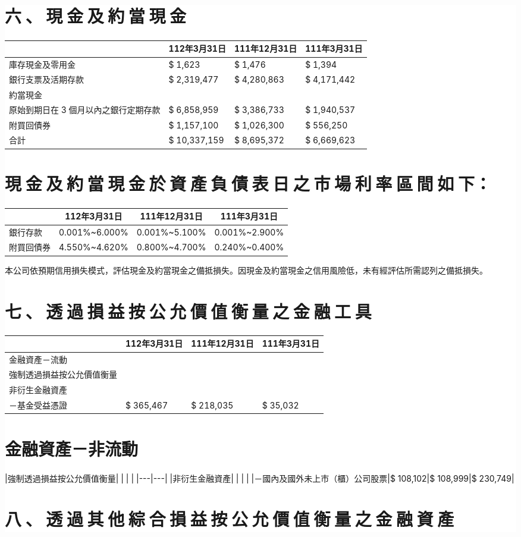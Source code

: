 # 六 、 現 金 及 約 當 現 金

| |112年3月31日|111年12月31日|111年3月31日|
|---|---|---|---|
|庫存現金及零用金|$ 1,623|$ 1,476|$ 1,394|
|銀行支票及活期存款|$ 2,319,477|$ 4,280,863|$ 4,171,442|
|約當現金| | | |
|原始到期日在 3 個月以內之銀行定期存款|$ 6,858,959|$ 3,386,733|$ 1,940,537|
|附買回債券|$ 1,157,100|$ 1,026,300|$ 556,250|
|合計|$ 10,337,159|$ 8,695,372|$ 6,669,623|

# 現 金 及 約 當 現 金 於 資 產 負 債 表 日 之 市 場 利 率 區 間 如 下：

| |112年3月31日|111年12月31日|111年3月31日|
|---|---|---|---|
|銀行存款|0.001%~6.000%|0.001%~5.100%|0.001%~2.900%|
|附買回債券|4.550%~4.620%|0.800%~4.700%|0.240%~0.400%|

本公司依預期信用損失模式，評估現金及約當現金之備抵損失。因現金及約當現金之信用風險低，未有經評估所需認列之備抵損失。

# 七 、 透 過 損 益 按 公 允 價 值 衡 量 之 金 融 工 具

| |112年3月31日|111年12月31日|111年3月31日|
|---|---|---|---|
|金融資產－流動| | | |
|強制透過損益按公允價值衡量| | | |
|非衍生金融資產| | | |
|－基金受益憑證|$ 365,467|$ 218,035|$ 35,032|

# 金融資產－非流動

|強制透過損益按公允價值衡量| | | |
|---|---|
|非衍生金融資產| | | |
|－國內及國外未上市（櫃）公司股票|$ 108,102|$ 108,999|$ 230,749|

# 八 、 透 過 其 他 綜 合 損 益 按 公 允 價 值 衡 量 之 金 融 資 產
